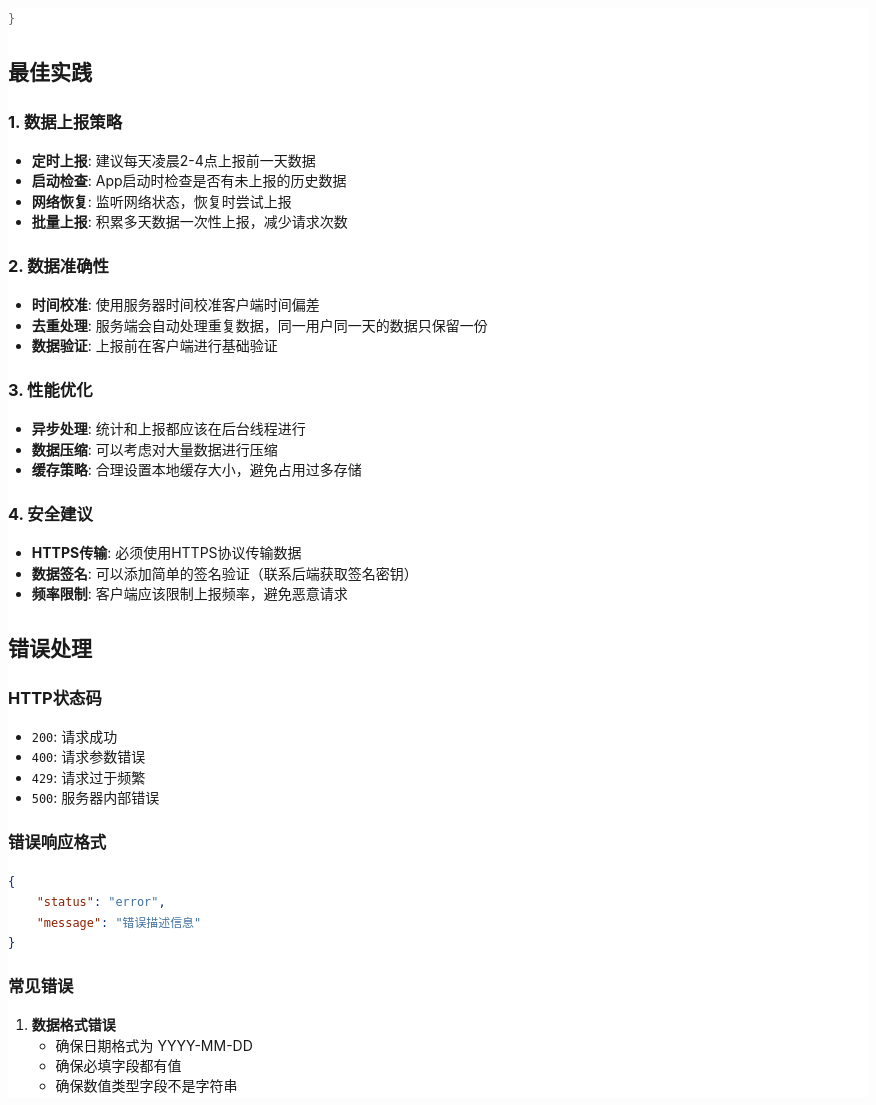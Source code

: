 ```kotlin
}
```

## 最佳实践

### 1. 数据上报策略

- **定时上报**: 建议每天凌晨2-4点上报前一天数据
- **启动检查**: App启动时检查是否有未上报的历史数据
- **网络恢复**: 监听网络状态，恢复时尝试上报
- **批量上报**: 积累多天数据一次性上报，减少请求次数

### 2. 数据准确性

- **时间校准**: 使用服务器时间校准客户端时间偏差
- **去重处理**: 服务端会自动处理重复数据，同一用户同一天的数据只保留一份
- **数据验证**: 上报前在客户端进行基础验证

### 3. 性能优化

- **异步处理**: 统计和上报都应该在后台线程进行
- **数据压缩**: 可以考虑对大量数据进行压缩
- **缓存策略**: 合理设置本地缓存大小，避免占用过多存储

### 4. 安全建议

- **HTTPS传输**: 必须使用HTTPS协议传输数据
- **数据签名**: 可以添加简单的签名验证（联系后端获取签名密钥）
- **频率限制**: 客户端应该限制上报频率，避免恶意请求

## 错误处理

### HTTP状态码

- `200`: 请求成功
- `400`: 请求参数错误
- `429`: 请求过于频繁
- `500`: 服务器内部错误

### 错误响应格式

```json
{
    "status": "error",
    "message": "错误描述信息"
}
```

### 常见错误

1. **数据格式错误**
   - 确保日期格式为 YYYY-MM-DD
   - 确保必填字段都有值
   - 确保数值类型字段不是字符串
